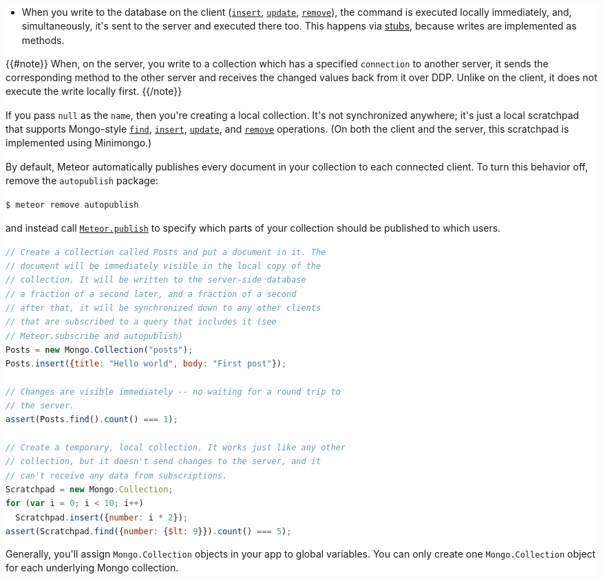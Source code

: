 * When you write to the database on the client ([`insert`](#insert),
[`update`](#update), [`remove`](#remove)), the command is executed locally
immediately, and, simultaneously, it's sent to the server and executed
there too. This happens via [stubs](#meteor_methods), because writes are
implemented as methods.

{{#note}}
When, on the server, you write to a collection which has a specified
`connection` to another server, it sends the corresponding method to the other
server and receives the changed values back from it over DDP. Unlike on the
client, it does not execute the write locally first.
{{/note}}

If you pass `null` as the `name`, then you're creating a local
collection. It's not synchronized anywhere; it's just a local scratchpad
that supports Mongo-style [`find`](#find), [`insert`](#insert),
[`update`](#update), and [`remove`](#remove) operations.  (On both the
client and the server, this scratchpad is implemented using Minimongo.)

By default, Meteor automatically publishes every document in your
collection to each connected client.  To turn this behavior off, remove
the `autopublish` package:

    $ meteor remove autopublish

and instead call [`Meteor.publish`](#meteor_publish) to specify which parts of
your collection should be published to which users.

```js
// Create a collection called Posts and put a document in it. The
// document will be immediately visible in the local copy of the
// collection. It will be written to the server-side database
// a fraction of a second later, and a fraction of a second
// after that, it will be synchronized down to any other clients
// that are subscribed to a query that includes it (see
// Meteor.subscribe and autopublish)
Posts = new Mongo.Collection("posts");
Posts.insert({title: "Hello world", body: "First post"});

// Changes are visible immediately -- no waiting for a round trip to
// the server.
assert(Posts.find().count() === 1);

// Create a temporary, local collection. It works just like any other
// collection, but it doesn't send changes to the server, and it
// can't receive any data from subscriptions.
Scratchpad = new Mongo.Collection;
for (var i = 0; i < 10; i++)
  Scratchpad.insert({number: i * 2});
assert(Scratchpad.find({number: {$lt: 9}}).count() === 5);
```

Generally, you'll assign `Mongo.Collection` objects in your app to global
variables.  You can only create one `Mongo.Collection` object for each
underlying Mongo collection.

